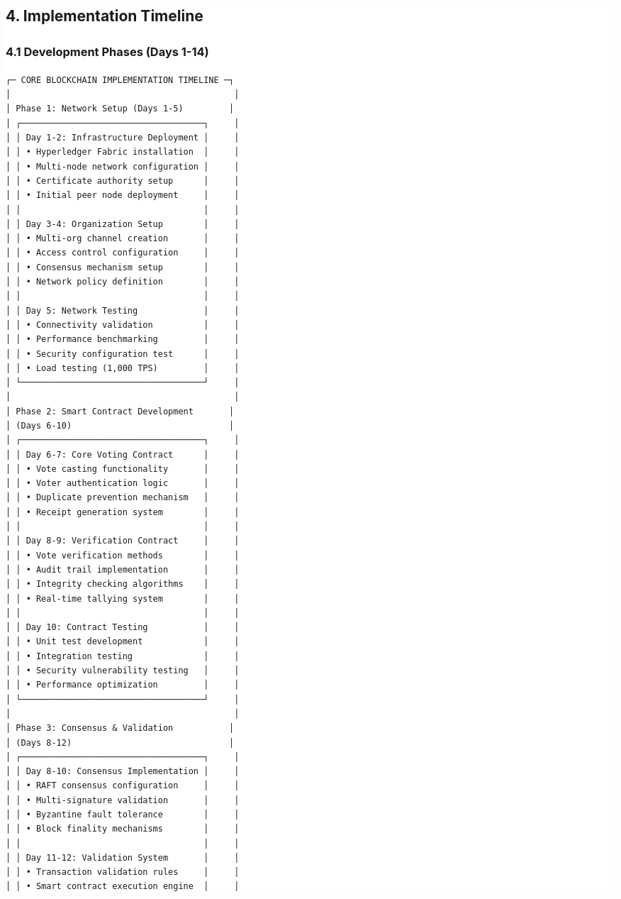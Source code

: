 
## 4. Implementation Timeline

### 4.1 Development Phases (Days 1-14)

```
┌─ CORE BLOCKCHAIN IMPLEMENTATION TIMELINE ─┐
│                                            │
│ Phase 1: Network Setup (Days 1-5)         │
│ ┌────────────────────────────────────┐     │
│ │ Day 1-2: Infrastructure Deployment │     │
│ │ • Hyperledger Fabric installation  │     │
│ │ • Multi-node network configuration │     │
│ │ • Certificate authority setup      │     │
│ │ • Initial peer node deployment     │     │
│ │                                    │     │
│ │ Day 3-4: Organization Setup        │     │
│ │ • Multi-org channel creation       │     │
│ │ • Access control configuration     │     │
│ │ • Consensus mechanism setup        │     │
│ │ • Network policy definition        │     │
│ │                                    │     │
│ │ Day 5: Network Testing             │     │
│ │ • Connectivity validation          │     │
│ │ • Performance benchmarking         │     │
│ │ • Security configuration test      │     │
│ │ • Load testing (1,000 TPS)         │     │
│ └────────────────────────────────────┘     │
│                                            │
│ Phase 2: Smart Contract Development       │
│ (Days 6-10)                               │
│ ┌────────────────────────────────────┐     │
│ │ Day 6-7: Core Voting Contract      │     │
│ │ • Vote casting functionality       │     │
│ │ • Voter authentication logic       │     │
│ │ • Duplicate prevention mechanism   │     │
│ │ • Receipt generation system        │     │
│ │                                    │     │
│ │ Day 8-9: Verification Contract     │     │
│ │ • Vote verification methods        │     │
│ │ • Audit trail implementation       │     │
│ │ • Integrity checking algorithms    │     │
│ │ • Real-time tallying system        │     │
│ │                                    │     │
│ │ Day 10: Contract Testing           │     │
│ │ • Unit test development            │     │
│ │ • Integration testing              │     │
│ │ • Security vulnerability testing   │     │
│ │ • Performance optimization         │     │
│ └────────────────────────────────────┘     │
│                                            │
│ Phase 3: Consensus & Validation           │
│ (Days 8-12)                               │
│ ┌────────────────────────────────────┐     │
│ │ Day 8-10: Consensus Implementation │     │
│ │ • RAFT consensus configuration     │     │
│ │ • Multi-signature validation       │     │
│ │ • Byzantine fault tolerance        │     │
│ │ • Block finality mechanisms        │     │
│ │                                    │     │
│ │ Day 11-12: Validation System       │     │
│ │ • Transaction validation rules     │     │
│ │ • Smart contract execution engine  │     │
```